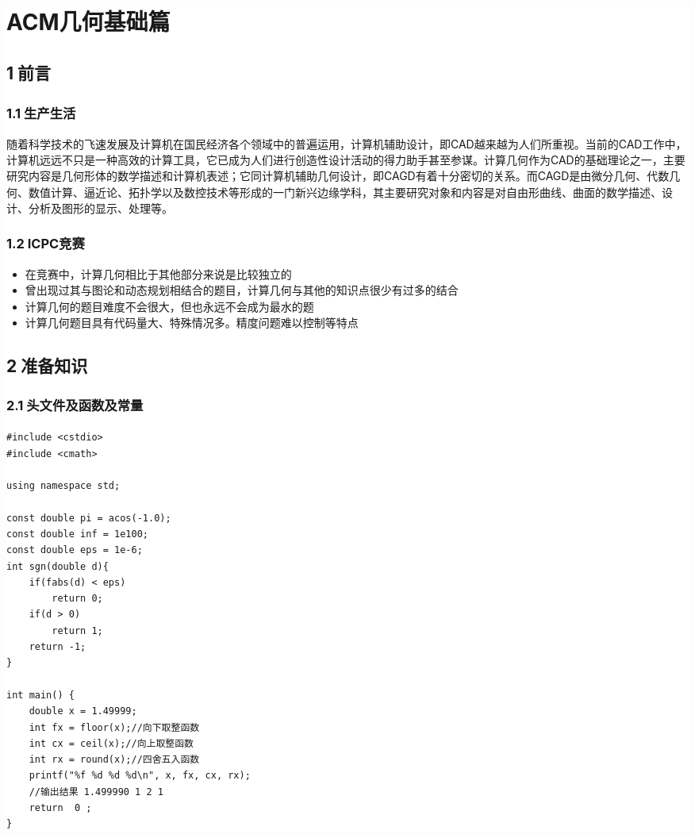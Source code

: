 # ACM几何基础篇

## 1 前言

### 1.1 生产生活

随着科学技术的飞速发展及计算机在国民经济各个领域中的普遍运用，计算机辅助设计，即CAD越来越为人们所重视。当前的CAD工作中，计算机远远不只是一种高效的计算工具，它已成为人们进行创造性设计活动的得力助手甚至参谋。计算几何作为CAD的基础理论之一，主要研究内容是几何形体的数学描述和计算机表述；它同计算机辅助几何设计，即CAGD有着十分密切的关系。而CAGD是由微分几何、代数几何、数值计算、逼近论、拓扑学以及数控技术等形成的一门新兴边缘学科，其主要研究对象和内容是对自由形曲线、曲面的数学描述、设计、分析及图形的显示、处理等。

### 1.2 ICPC竞赛

- 在竞赛中，计算几何相比于其他部分来说是比较独立的
- 曾出现过其与图论和动态规划相结合的题目，计算几何与其他的知识点很少有过多的结合
- 计算几何的题目难度不会很大，但也永远不会成为最水的题
- 计算几何题目具有代码量大、特殊情况多。精度问题难以控制等特点



## 2 准备知识

### 2.1 头文件及函数及常量

```
#include <cstdio>
#include <cmath>

using namespace std;

const double pi = acos(-1.0);
const double inf = 1e100;
const double eps = 1e-6;
int sgn(double d){
    if(fabs(d) < eps)
        return 0;
    if(d > 0)
        return 1;
    return -1;
}

int main() {
    double x = 1.49999;
    int fx = floor(x);//向下取整函数
    int cx = ceil(x);//向上取整函数
    int rx = round(x);//四舍五入函数
    printf("%f %d %d %d\n", x, fx, cx, rx);
    //输出结果 1.499990 1 2 1
    return  0 ;
}
```
